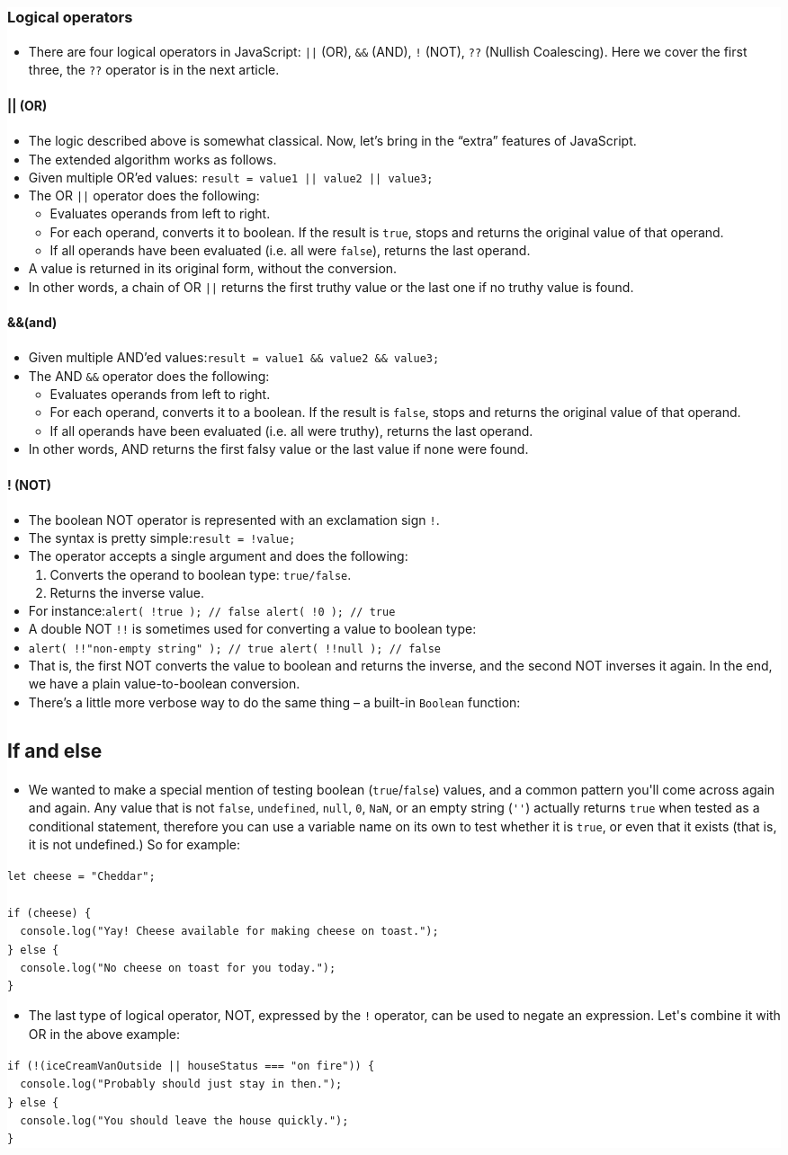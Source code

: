 ### Logical operators
- There are four logical operators in JavaScript: `||` (OR), `&&` (AND), `!` (NOT), `??` (Nullish Coalescing). Here we cover the first three, the `??` operator is in the next article.
#### || (OR)
- The logic described above is somewhat classical. Now, let’s bring in the “extra” features of JavaScript.
- The extended algorithm works as follows.
- Given multiple OR’ed values: `result = value1 || value2 || value3;`
- The OR `||` operator does the following:
	- Evaluates operands from left to right.
	- For each operand, converts it to boolean. If the result is `true`, stops and returns the original value of that operand.
	- If all operands have been evaluated (i.e. all were `false`), returns the last operand.
- A value is returned in its original form, without the conversion.
- In other words, a chain of OR `||` returns the first truthy value or the last one if no truthy value is found.

#### &&(and)
- Given multiple AND’ed values:`result = value1 && value2 && value3;`
- The AND `&&` operator does the following:
	- Evaluates operands from left to right.
	- For each operand, converts it to a boolean. If the result is `false`, stops and returns the original value of that operand.
	- If all operands have been evaluated (i.e. all were truthy), returns the last operand.
- In other words, AND returns the first falsy value or the last value if none were found.

#### ! (NOT)
- The boolean NOT operator is represented with an exclamation sign `!`.
- The syntax is pretty simple:`result = !value;`
- The operator accepts a single argument and does the following:
	1. Converts the operand to boolean type: `true/false`.
	2. Returns the inverse value.
- For instance:`alert( !true ); // false alert( !0 ); // true`
- A double NOT `!!` is sometimes used for converting a value to boolean type:
- `alert( !!"non-empty string" ); // true alert( !!null ); // false`
- That is, the first NOT converts the value to boolean and returns the inverse, and the second NOT inverses it again. In the end, we have a plain value-to-boolean conversion.
- There’s a little more verbose way to do the same thing – a built-in `Boolean` function:

## If and else
- We wanted to make a special mention of testing boolean (`true`/`false`) values, and a common pattern you'll come across again and again. Any value that is not `false`, `undefined`, `null`, `0`, `NaN`, or an empty string (`''`) actually returns `true` when tested as a conditional statement, therefore you can use a variable name on its own to test whether it is `true`, or even that it exists (that is, it is not undefined.) So for example:
```
let cheese = "Cheddar";

if (cheese) {
  console.log("Yay! Cheese available for making cheese on toast.");
} else {
  console.log("No cheese on toast for you today.");
}
```
- The last type of logical operator, NOT, expressed by the `!` operator, can be used to negate an expression. Let's combine it with OR in the above example:
```
if (!(iceCreamVanOutside || houseStatus === "on fire")) {
  console.log("Probably should just stay in then.");
} else {
  console.log("You should leave the house quickly.");
}
```